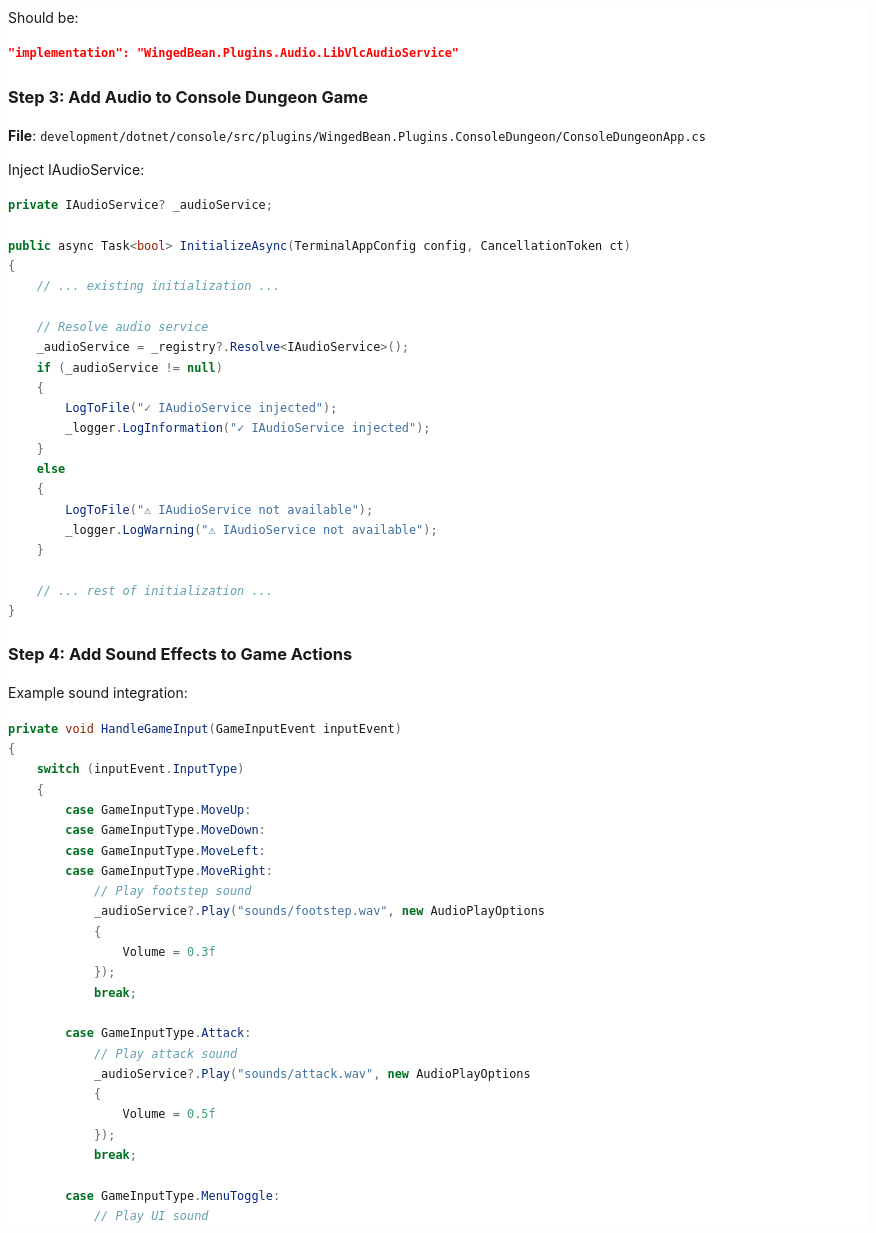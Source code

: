 Should be:
```json
"implementation": "WingedBean.Plugins.Audio.LibVlcAudioService"
```

### Step 3: Add Audio to Console Dungeon Game

**File**: `development/dotnet/console/src/plugins/WingedBean.Plugins.ConsoleDungeon/ConsoleDungeonApp.cs`

Inject IAudioService:

```csharp
private IAudioService? _audioService;

public async Task<bool> InitializeAsync(TerminalAppConfig config, CancellationToken ct)
{
    // ... existing initialization ...
    
    // Resolve audio service
    _audioService = _registry?.Resolve<IAudioService>();
    if (_audioService != null)
    {
        LogToFile("✓ IAudioService injected");
        _logger.LogInformation("✓ IAudioService injected");
    }
    else
    {
        LogToFile("⚠ IAudioService not available");
        _logger.LogWarning("⚠ IAudioService not available");
    }
    
    // ... rest of initialization ...
}
```

### Step 4: Add Sound Effects to Game Actions

Example sound integration:

```csharp
private void HandleGameInput(GameInputEvent inputEvent)
{
    switch (inputEvent.InputType)
    {
        case GameInputType.MoveUp:
        case GameInputType.MoveDown:
        case GameInputType.MoveLeft:
        case GameInputType.MoveRight:
            // Play footstep sound
            _audioService?.Play("sounds/footstep.wav", new AudioPlayOptions 
            { 
                Volume = 0.3f 
            });
            break;
            
        case GameInputType.Attack:
            // Play attack sound
            _audioService?.Play("sounds/attack.wav", new AudioPlayOptions 
            { 
                Volume = 0.5f 
            });
            break;
            
        case GameInputType.MenuToggle:
            // Play UI sound
```